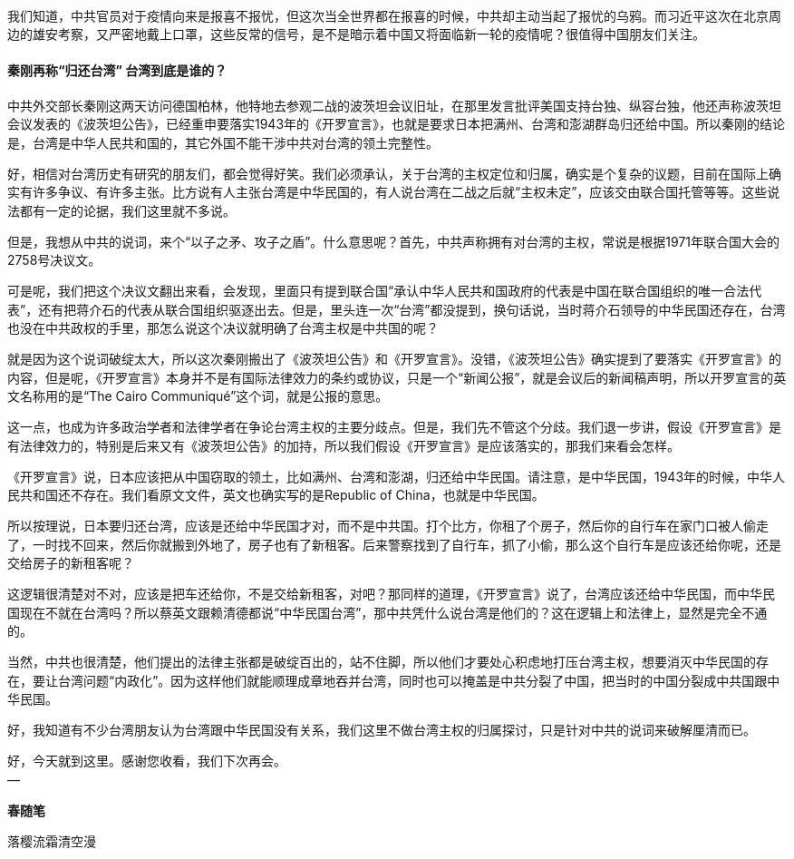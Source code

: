  我们知道，中共官员对于疫情向来是报喜不报忧，但这次当全世界都在报喜的时候，中共却主动当起了报忧的乌鸦。而习近平这次在北京周边的雄安考察，又严密地戴上口罩，这些反常的信号，是不是暗示着中国又将面临新一轮的疫情呢？很值得中国朋友们关注。
</p>
<p>
 <center>
 </center>
</p>
<h4>
 秦刚再称“归还台湾” 台湾到底是谁的？
</h4>
<p>
 中共外交部长秦刚这两天访问德国柏林，他特地去参观二战的波茨坦会议旧址，在那里发言批评美国支持台独、纵容台独，他还声称波茨坦会议发表的《波茨坦公告》，已经重申要落实1943年的《开罗宣言》，也就是要求日本把满州、台湾和澎湖群岛归还给中国。所以秦刚的结论是，台湾是中华人民共和国的，其它外国不能干涉中共对台湾的领土完整性。
</p>
<p>
 好，相信对台湾历史有研究的朋友们，都会觉得好笑。我们必须承认，关于台湾的主权定位和归属，确实是个复杂的议题，目前在国际上确实有许多争议、有许多主张。比方说有人主张台湾是中华民国的，有人说台湾在二战之后就“主权未定”，应该交由联合国托管等等。这些说法都有一定的论据，我们这里就不多说。
</p>
<p>
 但是，我想从中共的说词，来个“以子之矛、攻子之盾”。什么意思呢？首先，中共声称拥有对台湾的主权，常说是根据1971年联合国大会的2758号决议文。
</p>
<p>
 可是呢，我们把这个决议文翻出来看，会发现，里面只有提到联合国“承认中华人民共和国政府的代表是中国在联合国组织的唯一合法代表”，还有把蒋介石的代表从联合国组织驱逐出去。但是，里头连一次“台湾”都没提到，换句话说，当时蒋介石领导的中华民国还存在，台湾也没在中共政权的手里，那怎么说这个决议就明确了台湾主权是中共国的呢？
</p>
<p>
 就是因为这个说词破绽太大，所以这次秦刚搬出了《波茨坦公告》和《开罗宣言》。没错，《波茨坦公告》确实提到了要落实《开罗宣言》的内容，但是呢，《开罗宣言》本身并不是有国际法律效力的条约或协议，只是一个“新闻公报”，就是会议后的新闻稿声明，所以开罗宣言的英文名称用的是“The Cairo Communiqué”这个词，就是公报的意思。
</p>
<p>
 这一点，也成为许多政治学者和法律学者在争论台湾主权的主要分歧点。但是，我们先不管这个分歧。我们退一步讲，假设《开罗宣言》是有法律效力的，特别是后来又有《波茨坦公告》的加持，所以我们假设《开罗宣言》是应该落实的，那我们来看会怎样。
</p>
<p>
 《开罗宣言》说，日本应该把从中国窃取的领土，比如满州、台湾和澎湖，归还给中华民国。请注意，是中华民国，1943年的时候，中华人民共和国还不存在。我们看原文文件，英文也确实写的是Republic of China，也就是中华民国。
</p>
<p>
 所以按理说，日本要归还台湾，应该是还给中华民国才对，而不是中共国。打个比方，你租了个房子，然后你的自行车在家门口被人偷走了，一时找不回来，然后你就搬到外地了，房子也有了新租客。后来警察找到了自行车，抓了小偷，那么这个自行车是应该还给你呢，还是交给房子的新租客呢？
</p>
<p>
 这逻辑很清楚对不对，应该是把车还给你，不是交给新租客，对吧？那同样的道理，《开罗宣言》说了，台湾应该还给中华民国，而中华民国现在不就在台湾吗？所以蔡英文跟赖清德都说“中华民国台湾”，那中共凭什么说台湾是他们的？这在逻辑上和法律上，显然是完全不通的。
</p>
<p>
 当然，中共也很清楚，他们提出的法律主张都是破绽百出的，站不住脚，所以他们才要处心积虑地打压台湾主权，想要消灭中华民国的存在，要让台湾问题“内政化”。因为这样他们就能顺理成章地吞并台湾，同时也可以掩盖是中共分裂了中国，把当时的中国分裂成中共国跟中华民国。
</p>
<p>
 好，我知道有不少台湾朋友认为台湾跟中华民国没有关系，我们这里不做台湾主权的归属探讨，只是针对中共的说词来破解厘清而已。
</p>
<p>
 好，今天就到这里。感谢您收看，我们下次再会。
 <br/>
 —
</p>
<p>
 <strong>
  春随笔
 </strong>
</p>
<p>
 落樱流霜清空漫